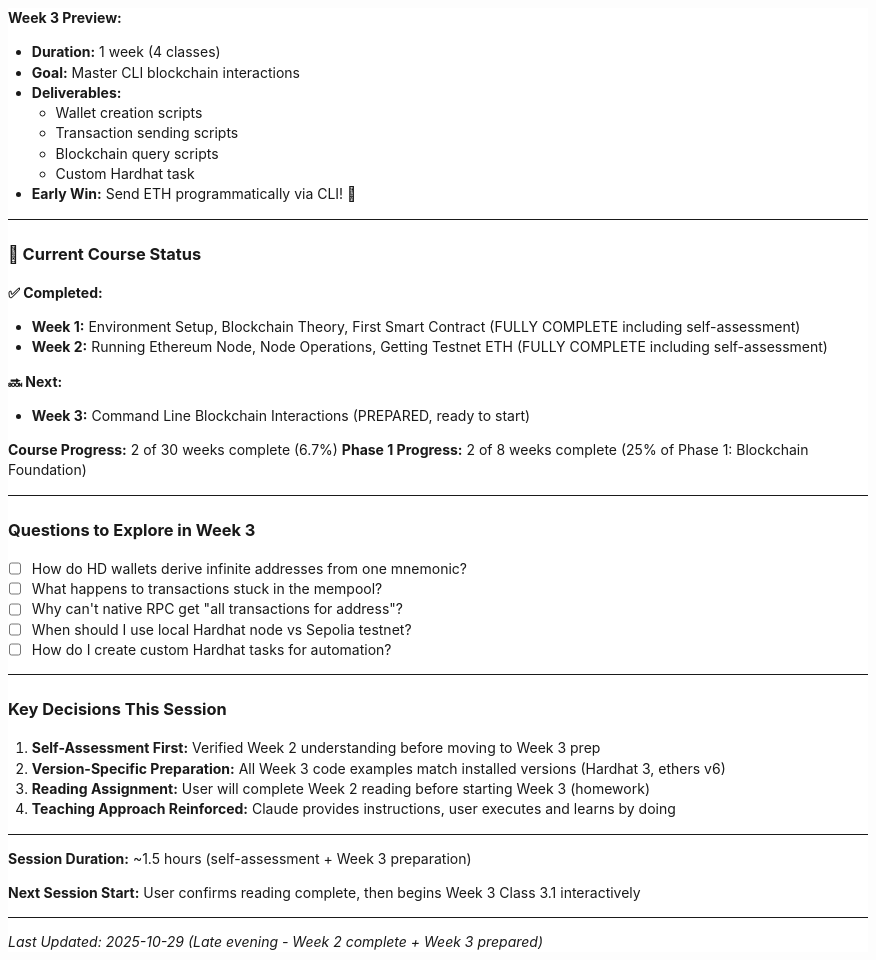 **Week 3 Preview:**
- **Duration:** 1 week (4 classes)
- **Goal:** Master CLI blockchain interactions
- **Deliverables:**
  - Wallet creation scripts
  - Transaction sending scripts
  - Blockchain query scripts
  - Custom Hardhat task
- **Early Win:** Send ETH programmatically via CLI! 💸

---

### 📍 Current Course Status

**✅ Completed:**
- **Week 1:** Environment Setup, Blockchain Theory, First Smart Contract (FULLY COMPLETE including self-assessment)
- **Week 2:** Running Ethereum Node, Node Operations, Getting Testnet ETH (FULLY COMPLETE including self-assessment)

**🔜 Next:**
- **Week 3:** Command Line Blockchain Interactions (PREPARED, ready to start)

**Course Progress:** 2 of 30 weeks complete (6.7%)
**Phase 1 Progress:** 2 of 8 weeks complete (25% of Phase 1: Blockchain Foundation)

---

### Questions to Explore in Week 3

- [ ] How do HD wallets derive infinite addresses from one mnemonic?
- [ ] What happens to transactions stuck in the mempool?
- [ ] Why can't native RPC get "all transactions for address"?
- [ ] When should I use local Hardhat node vs Sepolia testnet?
- [ ] How do I create custom Hardhat tasks for automation?

---

### Key Decisions This Session

1. **Self-Assessment First:** Verified Week 2 understanding before moving to Week 3 prep
2. **Version-Specific Preparation:** All Week 3 code examples match installed versions (Hardhat 3, ethers v6)
3. **Reading Assignment:** User will complete Week 2 reading before starting Week 3 (homework)
4. **Teaching Approach Reinforced:** Claude provides instructions, user executes and learns by doing

---

**Session Duration:** ~1.5 hours (self-assessment + Week 3 preparation)

**Next Session Start:** User confirms reading complete, then begins Week 3 Class 3.1 interactively

---

*Last Updated: 2025-10-29 (Late evening - Week 2 complete + Week 3 prepared)*
